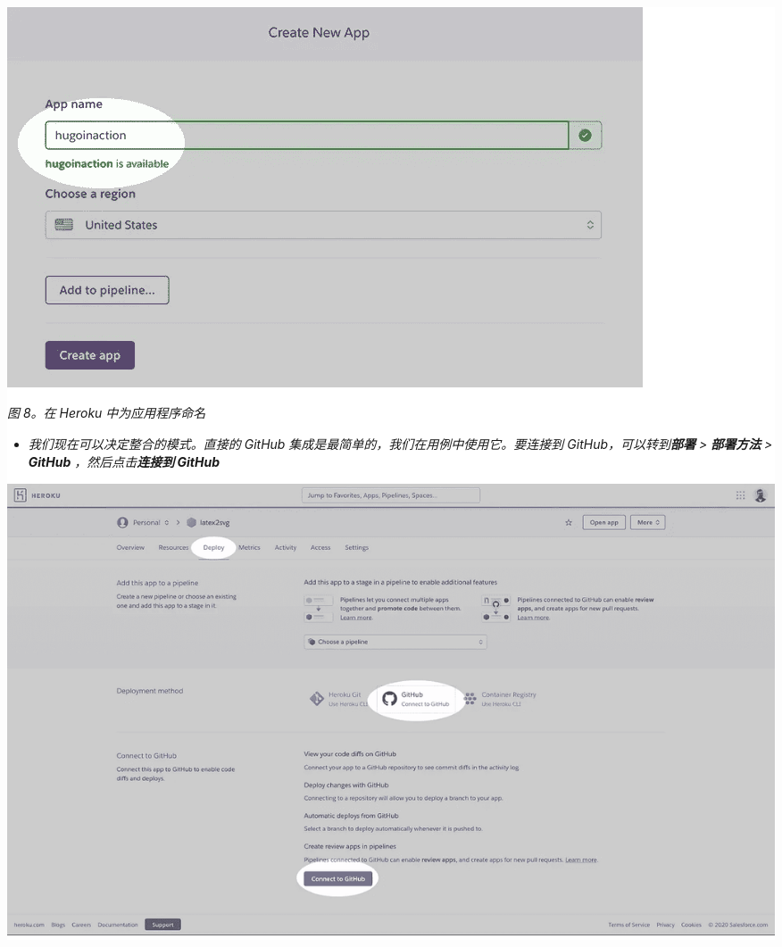 *![](img/ab208d3409ec3a28167bbd568e059672.png)*

*图 8。在 Heroku 中为应用程序命名*

*   *我们现在可以决定整合的模式。直接的 GitHub 集成是最简单的，我们在用例中使用它。要连接到 GitHub，可以转到**部署** > **部署方法** > **GitHub** ，然后点击**连接到 GitHub***

*![](img/0ec89518c720d3839969f4795fffd2c4.png)*
